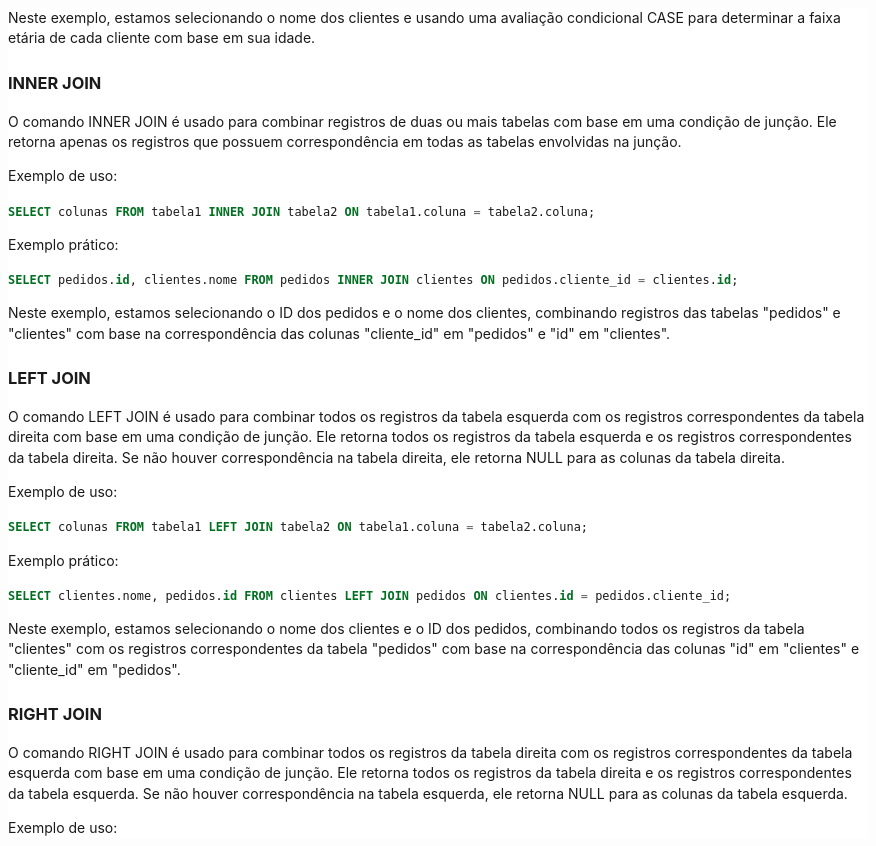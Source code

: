 Neste exemplo, estamos selecionando o nome dos clientes e usando uma avaliação condicional CASE para determinar a faixa etária de cada cliente com base em sua idade.

### INNER JOIN

O comando INNER JOIN é usado para combinar registros de duas ou mais tabelas com base em uma condição de junção. Ele retorna apenas os registros que possuem correspondência em todas as tabelas envolvidas na junção.

Exemplo de uso:

```sql
SELECT colunas FROM tabela1 INNER JOIN tabela2 ON tabela1.coluna = tabela2.coluna;
```

Exemplo prático:

```sql
SELECT pedidos.id, clientes.nome FROM pedidos INNER JOIN clientes ON pedidos.cliente_id = clientes.id;
```

Neste exemplo, estamos selecionando o ID dos pedidos e o nome dos clientes, combinando registros das tabelas "pedidos" e "clientes" com base na correspondência das colunas "cliente_id" em "pedidos" e "id" em "clientes".

### LEFT JOIN

O comando LEFT JOIN é usado para combinar todos os registros da tabela esquerda com os registros correspondentes da tabela direita com base em uma condição de junção. Ele retorna todos os registros da tabela esquerda e os registros correspondentes da tabela direita. Se não houver correspondência na tabela direita, ele retorna NULL para as colunas da tabela direita.

Exemplo de uso:

```sql
SELECT colunas FROM tabela1 LEFT JOIN tabela2 ON tabela1.coluna = tabela2.coluna;
```

Exemplo prático:

```sql
SELECT clientes.nome, pedidos.id FROM clientes LEFT JOIN pedidos ON clientes.id = pedidos.cliente_id;
```

Neste exemplo, estamos selecionando o nome dos clientes e o ID dos pedidos, combinando todos os registros da tabela "clientes" com os registros correspondentes da tabela "pedidos" com base na correspondência das colunas "id" em "clientes" e "cliente_id" em "pedidos".

### RIGHT JOIN

O comando RIGHT JOIN é usado para combinar todos os registros da tabela direita com os registros correspondentes da tabela esquerda com base em uma condição de junção. Ele retorna todos os registros da tabela direita e os registros correspondentes da tabela esquerda. Se não houver correspondência na tabela esquerda, ele retorna NULL para as colunas da tabela esquerda.

Exemplo de uso:
